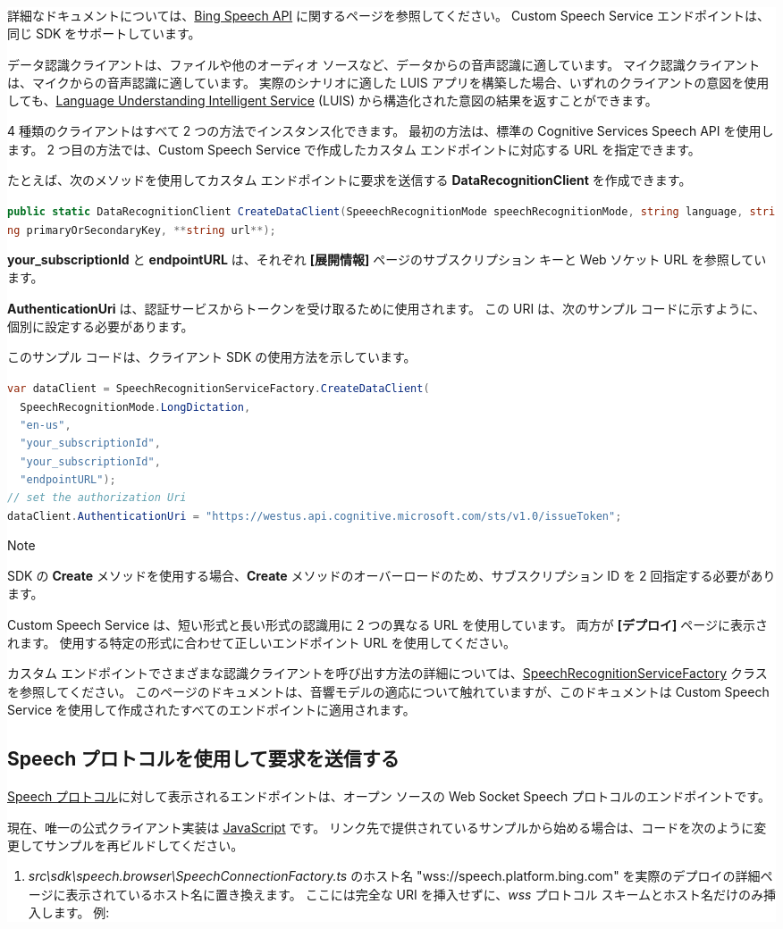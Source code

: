 詳細なドキュメントについては、[Bing Speech API](https://docs.microsoft.com/azure/cognitive-services/speech/home) に関するページを参照してください。 Custom Speech Service エンドポイントは、同じ SDK をサポートしています。

データ認識クライアントは、ファイルや他のオーディオ ソースなど、データからの音声認識に適しています。 マイク認識クライアントは、マイクからの音声認識に適しています。 実際のシナリオに適した LUIS アプリを構築した場合、いずれのクライアントの意図を使用しても、[Language Understanding Intelligent Service](https://www.luis.ai/) (LUIS) から構造化された意図の結果を返すことができます。

4 種類のクライアントはすべて 2 つの方法でインスタンス化できます。 最初の方法は、標準の Cognitive Services Speech API を使用します。 2 つ目の方法では、Custom Speech Service で作成したカスタム エンドポイントに対応する URL を指定できます。

たとえば、次のメソッドを使用してカスタム エンドポイントに要求を送信する **DataRecognitionClient** を作成できます。

```csharp
public static DataRecognitionClient CreateDataClient(SpeeechRecognitionMode speechRecognitionMode, string language, string primaryOrSecondaryKey, **string url**);
```

**your_subscriptionId** と **endpointURL** は、それぞれ **[展開情報]** ページのサブスクリプション キーと Web ソケット URL を参照しています。

**AuthenticationUri** は、認証サービスからトークンを受け取るために使用されます。 この URI は、次のサンプル コードに示すように、個別に設定する必要があります。

このサンプル コードは、クライアント SDK の使用方法を示しています。

```csharp
var dataClient = SpeechRecognitionServiceFactory.CreateDataClient(
  SpeechRecognitionMode.LongDictation,
  "en-us",
  "your_subscriptionId",
  "your_subscriptionId",
  "endpointURL");
// set the authorization Uri
dataClient.AuthenticationUri = "https://westus.api.cognitive.microsoft.com/sts/v1.0/issueToken";
```

> [!NOTE]
> SDK の **Create** メソッドを使用する場合、**Create** メソッドのオーバーロードのため、サブスクリプション ID を 2 回指定する必要があります。
>

Custom Speech Service は、短い形式と長い形式の認識用に 2 つの異なる URL を使用しています。 両方が **[デプロイ]** ページに表示されます。 使用する特定の形式に合わせて正しいエンドポイント URL を使用してください。

カスタム エンドポイントでさまざまな認識クライアントを呼び出す方法の詳細については、[SpeechRecognitionServiceFactory](https://www.microsoft.com/cognitive-services/Speech-api/documentation/GetStarted/GetStartedCSharpDesktop) クラスを参照してください。 このページのドキュメントは、音響モデルの適応について触れていますが、このドキュメントは Custom Speech Service を使用して作成されたすべてのエンドポイントに適用されます。

## <a name="send-requests-by-using-the-speech-protocol"></a>Speech プロトコルを使用して要求を送信する

[Speech プロトコル](https://docs.microsoft.com/azure/cognitive-services/speech/api-reference-rest/websocketprotocol)に対して表示されるエンドポイントは、オープン ソースの Web Socket Speech プロトコルのエンドポイントです。

現在、唯一の公式クライアント実装は [JavaScript](https://github.com/Azure-Samples/SpeechToText-WebSockets-Javascript) です。 リンク先で提供されているサンプルから始める場合は、コードを次のように変更してサンプルを再ビルドしてください。

1. _src\sdk\speech.browser\SpeechConnectionFactory.ts_ のホスト名 "wss://speech.platform.bing.com" を実際のデプロイの詳細ページに表示されているホスト名に置き換えます。 ここには完全な URI を挿入せずに、*wss* プロトコル スキームとホスト名だけのみ挿入します。 例: 
